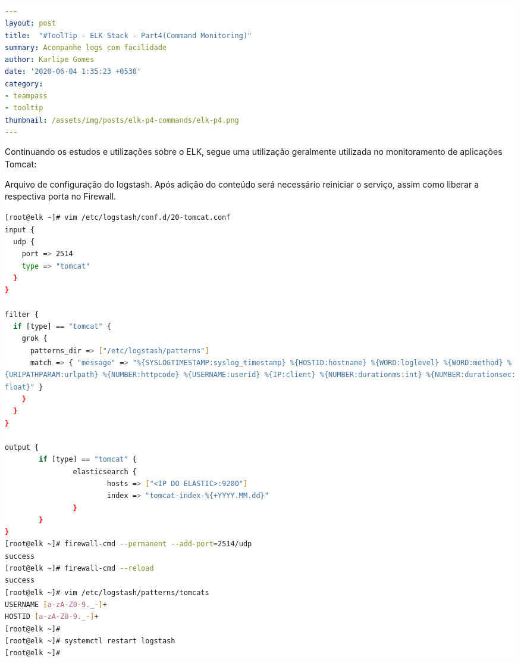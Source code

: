 ```yaml
---
layout: post
title:  "#ToolTip - ELK Stack - Part4(Command Monitoring)"
summary: Acompanhe logs com facilidade
author: Karlipe Gomes
date: '2020-06-04 1:35:23 +0530'
category: 
- teampass
- tooltip
thumbnail: /assets/img/posts/elk-p4-commands/elk-p4.png
---
```

Continuando os estudos e utilizações sobre o ELK, segue uma utilização geralmente utilizada no monitoramento de aplicações Tomcat:

Arquivo de configuração do logstash. Após adição do conteúdo será necessário reiniciar o serviço, assim como liberar a respectiva porta no Firewall.

```bash
[root@elk ~]# vim /etc/logstash/conf.d/20-tomcat.conf
input {
  udp {
    port => 2514
    type => "tomcat"
  }
}
  
filter {
  if [type] == "tomcat" {
    grok {
      patterns_dir => ["/etc/logstash/patterns"]
      match => { "message" => "%{SYSLOGTIMESTAMP:syslog_timestamp} %{HOSTID:hostname} %{WORD:loglevel} %{WORD:method} %{URIPATHPARAM:urlpath} %{NUMBER:httpcode} %{USERNAME:userid} %{IP:client} %{NUMBER:durationms:int} %{NUMBER:durationsec:float}" }
    }
  }
}
  
output {
        if [type] == "tomcat" {
                elasticsearch {
                        hosts => ["<IP DO ELASTIC>:9200"]
                        index => "tomcat-index-%{+YYYY.MM.dd}"
                }
        }
}
[root@elk ~]# firewall-cmd --permanent --add-port=2514/udp
success
[root@elk ~]# firewall-cmd --reload
success
[root@elk ~]# vim /etc/logstash/patterns/tomcats
USERNAME [a-zA-Z0-9._-]+
HOSTID [a-zA-Z0-9._-]+
[root@elk ~]#
[root@elk ~]# systemctl restart logstash
[root@elk ~]#
```
